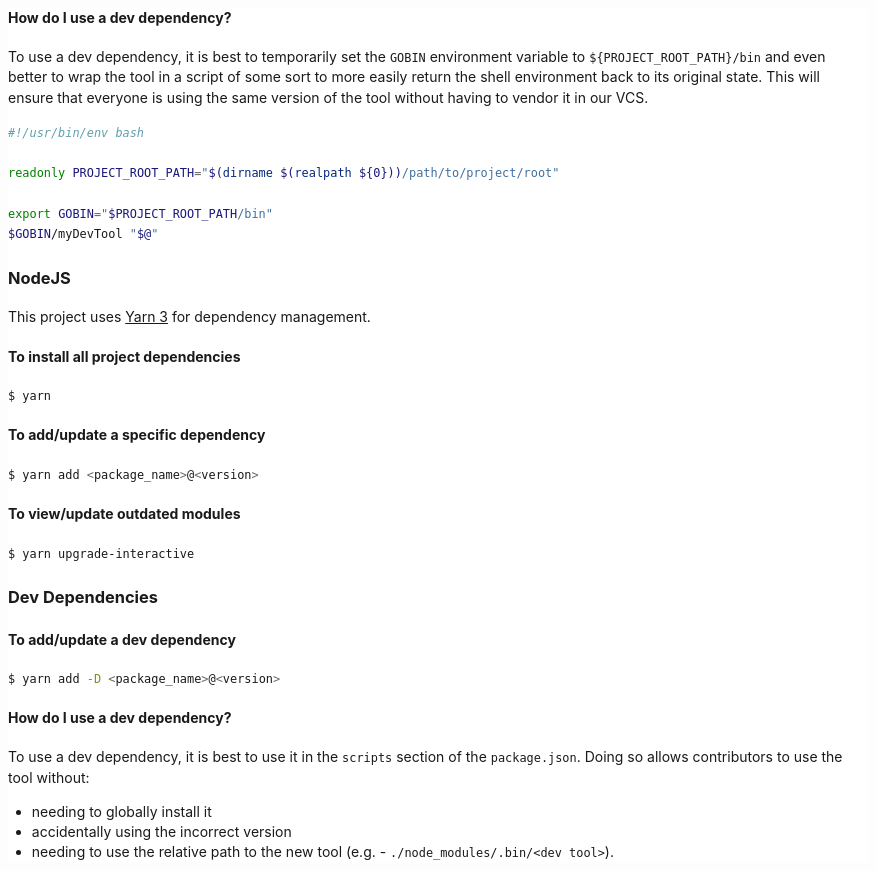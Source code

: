 #### How do I use a dev dependency?

To use a dev dependency, it is best to temporarily set the `GOBIN` environment variable to `${PROJECT_ROOT_PATH}/bin` and
even better to wrap the tool in a script of some sort to more easily return the shell environment back to its original state.
This will ensure that everyone is using the same version of the tool without having to vendor it in our VCS.

```bash
#!/usr/bin/env bash

readonly PROJECT_ROOT_PATH="$(dirname $(realpath ${0}))/path/to/project/root"

export GOBIN="$PROJECT_ROOT_PATH/bin"
$GOBIN/myDevTool "$@"
```

### NodeJS

This project uses [Yarn 3](https://yarnpkg.com/) for dependency management.

#### To install all project dependencies

```bash
$ yarn
```

#### To add/update a specific dependency

```bash
$ yarn add <package_name>@<version>
```

#### To view/update outdated modules

```bash
$ yarn upgrade-interactive
```

### Dev Dependencies

#### To add/update a dev dependency

```bash
$ yarn add -D <package_name>@<version>
```

#### How do I use a dev dependency?

To use a dev dependency, it is best to use it in the `scripts` section of the `package.json`. Doing so allows
contributors to use the tool without:

-   needing to globally install it
-   accidentally using the incorrect version
-   needing to use the relative path to the new tool (e.g. - `./node_modules/.bin/<dev tool>`).
